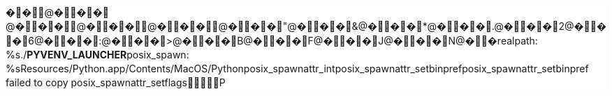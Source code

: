   �  �@� �  �
@� �  �@� �  �@� �  �@� �  �"@� �  �&@� �  �*@� �  �.@� �  �2@� �  �6@� �  �:@� �  �>@� �  �B@� �  �F@� �  �J@� �  �N@� �realpath: %s . / __PYVENV_LAUNCHER__ posix_spawn: %s Resources/Python.app/Contents/MacOS/Python posix_spawnattr_int posix_spawnattr_setbinpref posix_spawnattr_setbinpref failed to copy
 posix_spawnattr_setflags                         P